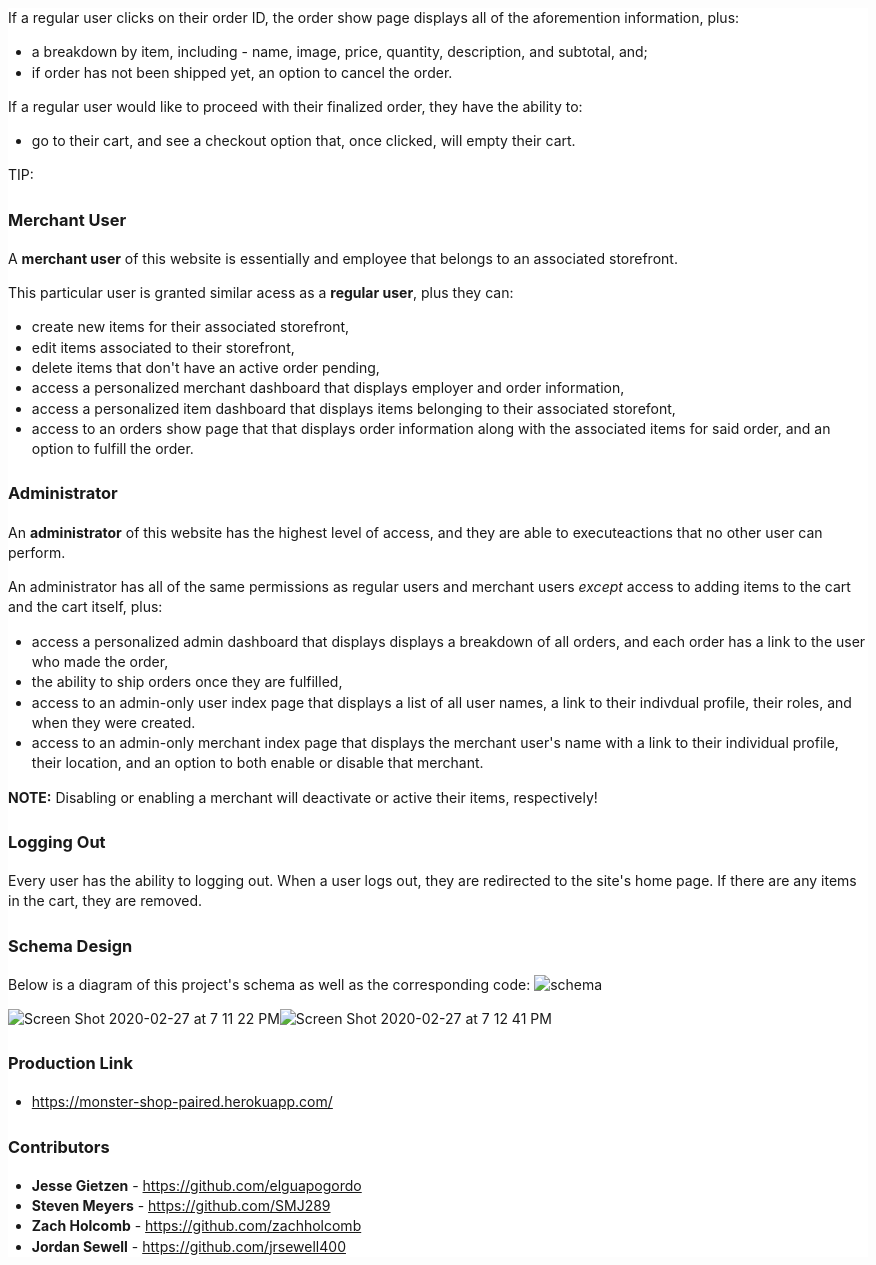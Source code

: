 If a regular user clicks on their order ID, the order show page displays all of the aforemention information, plus:
 * a breakdown by item, including - name, image, price, quantity, description, and subtotal, and;
 * if order has not been shipped yet, an option to cancel the order.

If a regular user would like to proceed with their finalized order, they have the ability to:
* go to their cart, and see a checkout option that, once clicked, will empty their cart.

TIP:  

### Merchant User
A **merchant user** of this website is essentially and employee that belongs to an associated storefront.  

This particular user is granted similar acess as a **regular user**, plus they can:
* create new items for their associated storefront,
* edit items associated to their storefront,
* delete items that don't have an active order pending,
* access a personalized merchant dashboard that displays employer and order information,
* access a personalized item dashboard that displays items belonging to their associated storefont,
* access to an orders show page that that displays order information along with the associated items for said order, and an option to fulfill the order.

### Administrator
An **administrator** of this website has the highest level of access, and they are able to executeactions that no other user can perform.

An administrator has all of the same permissions as regular users and merchant users _except_ access to adding items to the cart and the cart itself, plus:
* access a personalized admin dashboard that displays displays a breakdown of all orders, and each order has a link to the user who made the order,
* the ability to ship orders once they are fulfilled,
* access to an admin-only user index page that displays a list of all user names, a link to their indivdual profile, their roles, and when they were created.
* access to an admin-only merchant index page that displays the merchant user's name with a link to their individual profile, their location, and an option to both enable or disable that merchant.

**NOTE:** Disabling or enabling a merchant will deactivate or active their items, respectively!

### Logging Out
Every user has the ability to logging out.  When a user logs out, they are redirected to the site's home page.  If there are any items in the cart, they are removed.


### Schema Design 
Below is a diagram of this project's schema as well as the corresponding code:
![schema](https://user-images.githubusercontent.com/54481094/79493620-f817d480-7fde-11ea-96a6-17002bfbbaf2.png)


<img width="545" alt="Screen Shot 2020-02-27 at 7 11 22 PM" src="https://user-images.githubusercontent.com/54481094/79493672-0e259500-7fdf-11ea-940b-8b0ad1f2c4c5.png"><img width="545" alt="Screen Shot 2020-02-27 at 7 12 41 PM" src="https://user-images.githubusercontent.com/54481094/79493741-2990a000-7fdf-11ea-88a1-97f9e9a2daa1.png">


### Production Link
 * https://monster-shop-paired.herokuapp.com/


### Contributors
 * **Jesse Gietzen** - https://github.com/elguapogordo
 * **Steven Meyers** - https://github.com/SMJ289
 * **Zach Holcomb** - https://github.com/zachholcomb
 * **Jordan Sewell** - https://github.com/jrsewell400